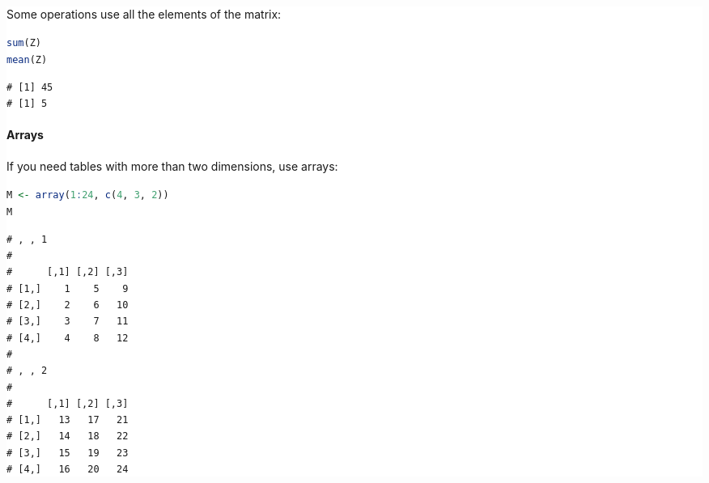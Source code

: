 Some operations use all the elements of the matrix:

``` r
sum(Z)
mean(Z)
```

    # [1] 45
    # [1] 5

#### Arrays

If you need tables with more than two dimensions, use arrays:

``` r
M <- array(1:24, c(4, 3, 2))
M 
```

    # , , 1
    # 
    #      [,1] [,2] [,3]
    # [1,]    1    5    9
    # [2,]    2    6   10
    # [3,]    3    7   11
    # [4,]    4    8   12
    # 
    # , , 2
    # 
    #      [,1] [,2] [,3]
    # [1,]   13   17   21
    # [2,]   14   18   22
    # [3,]   15   19   23
    # [4,]   16   20   24

